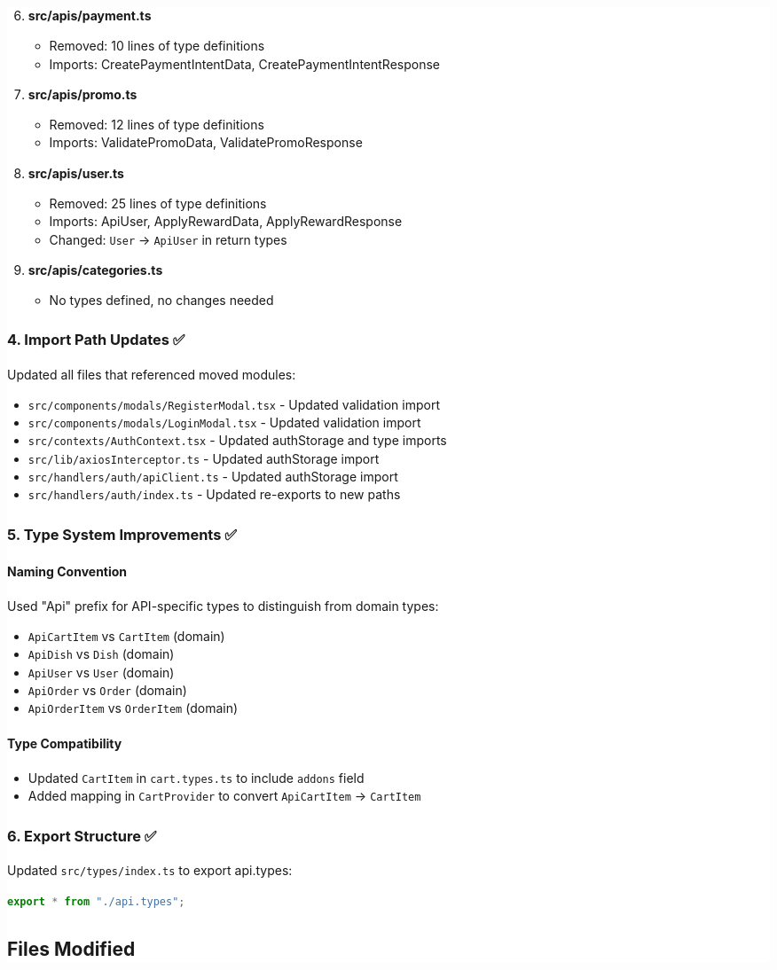 6. **src/apis/payment.ts**

   - Removed: 10 lines of type definitions
   - Imports: CreatePaymentIntentData, CreatePaymentIntentResponse

7. **src/apis/promo.ts**

   - Removed: 12 lines of type definitions
   - Imports: ValidatePromoData, ValidatePromoResponse

8. **src/apis/user.ts**

   - Removed: 25 lines of type definitions
   - Imports: ApiUser, ApplyRewardData, ApplyRewardResponse
   - Changed: `User` → `ApiUser` in return types

9. **src/apis/categories.ts**
   - No types defined, no changes needed

### 4. Import Path Updates ✅

Updated all files that referenced moved modules:

- `src/components/modals/RegisterModal.tsx` - Updated validation import
- `src/components/modals/LoginModal.tsx` - Updated validation import
- `src/contexts/AuthContext.tsx` - Updated authStorage and type imports
- `src/lib/axiosInterceptor.ts` - Updated authStorage import
- `src/handlers/auth/apiClient.ts` - Updated authStorage import
- `src/handlers/auth/index.ts` - Updated re-exports to new paths

### 5. Type System Improvements ✅

#### Naming Convention

Used "Api" prefix for API-specific types to distinguish from domain types:

- `ApiCartItem` vs `CartItem` (domain)
- `ApiDish` vs `Dish` (domain)
- `ApiUser` vs `User` (domain)
- `ApiOrder` vs `Order` (domain)
- `ApiOrderItem` vs `OrderItem` (domain)

#### Type Compatibility

- Updated `CartItem` in `cart.types.ts` to include `addons` field
- Added mapping in `CartProvider` to convert `ApiCartItem` → `CartItem`

### 6. Export Structure ✅

Updated `src/types/index.ts` to export api.types:

```typescript
export * from "./api.types";
```

## Files Modified
